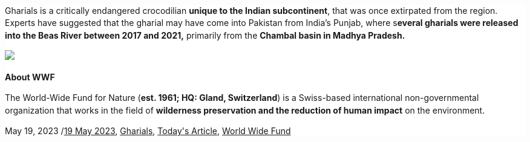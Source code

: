 Gharials is a critically endangered crocodilian **unique to the Indian subcontinent**, that was once extirpated from the region. Experts have suggested that the gharial may have come into Pakistan from India’s Punjab, where s**everal gharials were released into the Beas River between 2017 and 2021,** primarily from the **Chambal basin in Madhya Pradesh.**

[![](https://www.insightsonindia.com/wp-content/uploads/2023/05/Gharials.png?is-pending-load=1)](https://www.insightsonindia.com/wp-content/uploads/2023/05/Gharials.png)

**About WWF**

The World-Wide Fund for Nature (**est. 1961; HQ: Gland, Switzerland**) is a Swiss-based international non-governmental organization that works in the field of **wilderness preservation and the reduction of human impact** on the environment.

May 19, 2023 /[19 May 2023](https://www.insightsonindia.com/category/19-may-2023/ "19 May 2023"), [Gharials](https://www.insightsonindia.com/tag/gharials/ "Gharials"), [Today's Article](https://www.insightsonindia.com/category/today-article/ "Today's Article"), [World Wide Fund](https://www.insightsonindia.com/tag/world-wide-fund/ "World Wide Fund")